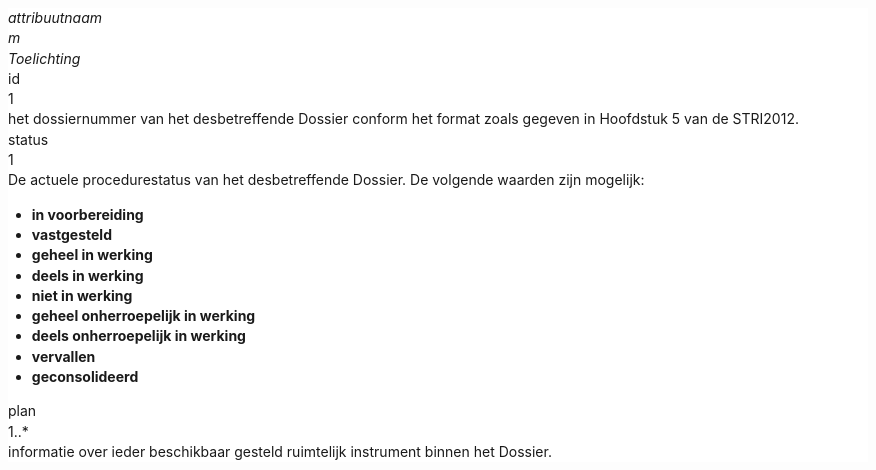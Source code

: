 </td>
</tr>
<tr><td align='left' style='border-top: 0.5pt solid #95B3D7; border-left: 0.5pt solid #95B3D7; border-bottom: 0.5pt solid #95B3D7; border-right: 0.5pt solid #95B3D7; background-color: none;'><i>attribuutnaam</i><br/>
</td>
<td align='left' style='border-top: 0.5pt solid #95B3D7; border-left: 0.5pt solid #95B3D7; border-bottom: 0.5pt solid #95B3D7; border-right: 0.5pt solid #95B3D7; background-color: none;'><i>m</i><br/>
</td>
<td align='left' style='border-top: 0.5pt solid #95B3D7; border-left: 0.5pt solid #95B3D7; border-bottom: 0.5pt solid #95B3D7; border-right: 0.5pt solid #95B3D7; background-color: none;'><i>Toelichting</i><br/>
</td>
</tr>
<tr><td align='left' style='border-top: 0.5pt solid #95B3D7; border-left: 0.5pt solid #95B3D7; border-bottom: 0.5pt solid #95B3D7; border-right: 0.5pt solid #95B3D7; background-color: none;'>id<br/>
</td>
<td align='left' style='border-top: 0.5pt solid #95B3D7; border-left: 0.5pt solid #95B3D7; border-bottom: 0.5pt solid #95B3D7; border-right: 0.5pt solid #95B3D7; background-color: none;'>1<br/>
</td>
<td align='left' style='border-top: 0.5pt solid #95B3D7; border-left: 0.5pt solid #95B3D7; border-bottom: 0.5pt solid #95B3D7; border-right: 0.5pt solid #95B3D7; background-color: none;'>het dossiernummer van het desbetreffende Dossier conform het format zoals gegeven in Hoofdstuk 5 van de STRI2012.<br/>
</td>
</tr>
<tr><td align='left' style='border-top: 0.5pt solid #95B3D7; border-left: 0.5pt solid #95B3D7; border-bottom: 0.5pt solid #95B3D7; border-right: 0.5pt solid #95B3D7; background-color: none;'>status<br/>
</td>
<td align='left' style='border-top: 0.5pt solid #95B3D7; border-left: 0.5pt solid #95B3D7; border-bottom: 0.5pt solid #95B3D7; border-right: 0.5pt solid #95B3D7; background-color: none;'>1<br/>
</td>
<td align='left' style='border-top: 0.5pt solid #95B3D7; border-left: 0.5pt solid #95B3D7; border-bottom: 0.5pt solid #95B3D7; border-right: 0.5pt solid #95B3D7; background-color: none;'>De actuele procedurestatus van het desbetreffende Dossier. De volgende waarden zijn mogelijk:<br/>
<ul><li><b>in voorbereiding</b></li>
<li><b>vastgesteld</b></li>
<li><b>geheel in werking</b></li>
<li><b>deels in werking</b></li>
<li><b>niet in werking</b></li>
<li><b>geheel onherroepelijk in werking</b></li>
<li><b>deels onherroepelijk in werking</b></li>
<li><b>vervallen</b></li>
<li><b>geconsolideerd</b></li>
</ul>

</td>
</tr>
<tr><td align='left' style='border-top: 0.5pt solid #95B3D7; border-left: 0.5pt solid #95B3D7; border-bottom: 0.5pt solid #95B3D7; border-right: 0.5pt solid #95B3D7; background-color: none;'>plan<br/>
</td>
<td align='left' style='border-top: 0.5pt solid #95B3D7; border-left: 0.5pt solid #95B3D7; border-bottom: 0.5pt solid #95B3D7; border-right: 0.5pt solid #95B3D7; background-color: none;'>1..*<br/>
</td>
<td align='left' style='border-top: 0.5pt solid #95B3D7; border-left: 0.5pt solid #95B3D7; border-bottom: 0.5pt solid #95B3D7; border-right: 0.5pt solid #95B3D7; background-color: none;'>informatie over ieder beschikbaar gesteld ruimtelijk instrument binnen het Dossier.<br/>
</td>
</tr>
</tbody>
</table>